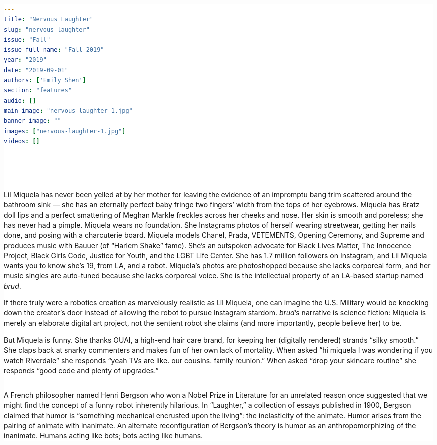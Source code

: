 ```yaml
---
title: "Nervous Laughter"
slug: "nervous-laughter"
issue: "Fall"
issue_full_name: "Fall 2019"
year: "2019"
date: "2019-09-01"
authors: ['Emily Shen']
section: "features"
audio: []
main_image: "nervous-laughter-1.jpg"
banner_image: ""
images: ["nervous-laughter-1.jpg"]
videos: []

---
```


&nbsp;

Lil Miquela has never been yelled at by her mother for leaving the evidence of an impromptu bang trim scattered around the bathroom sink — she has an eternally perfect baby fringe two fingers’ width from the tops of her eyebrows. Miquela has Bratz doll lips and a perfect smattering of Meghan Markle freckles across her cheeks and nose. Her skin is smooth and poreless; she has never had a pimple. Miquela wears no foundation. She Instagrams photos of herself wearing streetwear, getting her nails done, and posing with a charcuterie board. Miquela models Chanel, Prada, VETEMENTS, Opening Ceremony, and Supreme and produces music with Bauuer (of “Harlem Shake” fame). She’s an outspoken advocate for Black Lives Matter, The Innocence Project, Black Girls Code, Justice for Youth, and the LGBT Life Center. She has 1.7 million followers on Instagram, and Lil Miquela wants you to know she’s 19, from LA, and a robot. Miquela’s photos are photoshopped because she lacks corporeal form, and her music singles are auto-tuned because she lacks corporeal voice. She is the intellectual property of an LA-based startup named *brud*.

If there truly were a robotics creation as marvelously realistic as Lil Miquela, one can imagine the U.S. Military would be knocking down the creator’s door instead of allowing the robot to pursue Instagram stardom. *brud*’s narrative is science fiction: Miquela is merely an elaborate digital art project, not the sentient robot she claims (and more importantly, people believe her) to be.

But Miquela is funny. She thanks OUAI, a high-end hair care brand, for keeping her (digitally rendered) strands “silky smooth.” She claps back at snarky commenters and makes fun of her own lack of mortality. When asked “hi miquela I was wondering if you watch Riverdale” she responds “yeah TVs are like. our cousins. family reunion.” When asked “drop your skincare routine” she responds “good code and plenty of upgrades.”

***

A French philosopher named Henri Bergson who won a Nobel Prize in Literature for an unrelated reason once suggested that we might find the concept of a funny robot inherently hilarious. In “Laughter,” a collection of essays published in 1900, Bergson claimed that humor is “something mechanical encrusted upon the living”: the inelasticity of the animate. Humor arises from the pairing of animate with inanimate. An alternate reconfiguration of Bergson’s theory is humor as an anthropomorphizing of the inanimate. Humans acting like bots; bots acting like humans.

